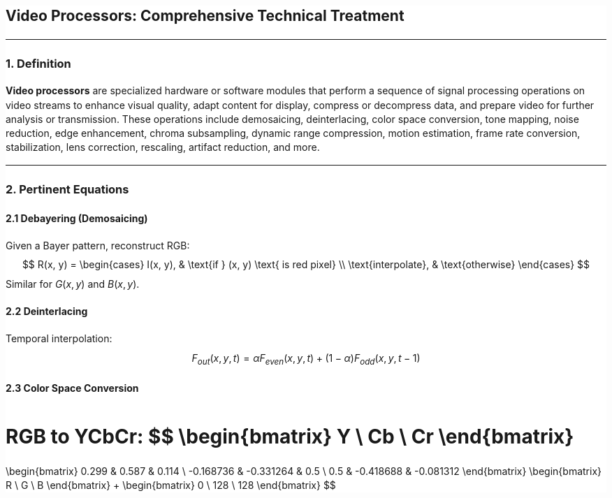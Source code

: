 
## Video Processors: Comprehensive Technical Treatment

---

### 1. Definition

**Video processors** are specialized hardware or software modules that perform a sequence of signal processing operations on video streams to enhance visual quality, adapt content for display, compress or decompress data, and prepare video for further analysis or transmission. These operations include demosaicing, deinterlacing, color space conversion, tone mapping, noise reduction, edge enhancement, chroma subsampling, dynamic range compression, motion estimation, frame rate conversion, stabilization, lens correction, rescaling, artifact reduction, and more.

---

### 2. Pertinent Equations

#### 2.1 Debayering (Demosaicing)
Given a Bayer pattern, reconstruct RGB:
$$
R(x, y) = \begin{cases}
I(x, y), & \text{if } (x, y) \text{ is red pixel} \\
\text{interpolate}, & \text{otherwise}
\end{cases}
$$
Similar for $G(x, y)$ and $B(x, y)$.

#### 2.2 Deinterlacing
Temporal interpolation:
$$
F_{out}(x, y, t) = \alpha F_{even}(x, y, t) + (1-\alpha) F_{odd}(x, y, t-1)
$$

#### 2.3 Color Space Conversion
RGB to YCbCr:
$$
\begin{bmatrix}
Y \\
Cb \\
Cr
\end{bmatrix}
=
\begin{bmatrix}
0.299 & 0.587 & 0.114 \\
-0.168736 & -0.331264 & 0.5 \\
0.5 & -0.418688 & -0.081312
\end{bmatrix}
\begin{bmatrix}
R \\
G \\
B
\end{bmatrix}
+
\begin{bmatrix}
0 \\
128 \\
128
\end{bmatrix}
$$
